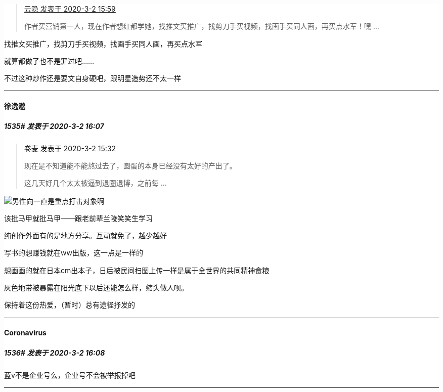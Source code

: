 <blockquote><a href="httphttps://bbs.saraba1st.com/2b/forum.php?mod=redirect&amp;goto=findpost&amp;pid=46591954&amp;ptid=1916310" target="_blank">云隐 发表于 2020-3-2 15:59</a>

作者买营销第一人，现在作者想红都学她，找推文买推广，找剪刀手买视频，找画手买同人画，再买点水军！嘿 ...</blockquote>
找推文买推广，找剪刀手买视频，找画手买同人画，再买点水军

就算都做了也不是罪过吧……

不过这种炒作还是要文自身硬吧，跟明星造势还不太一样







*****

####  徐逸邈  
##### 1535#       发表于 2020-3-2 16:07



<blockquote><a href="httphttps://bbs.saraba1st.com/2b/forum.php?mod=redirect&amp;goto=findpost&amp;pid=46591591&amp;ptid=1916310" target="_blank">卷麦 发表于 2020-3-2 15:32</a>

现在是不知道能不能熬过去了，圆蛋的本身已经没有太好的产出了。

这几天好几个太太被逼到退圈退博，之前每 ...</blockquote>
<img src="https://static.saraba1st.com/image/smiley/face2017/037.png" referrerpolicy="no-referrer">男性向一直是重点打击对象啊

该批马甲就批马甲——跟老前辈兰陵笑笑生学习

纯创作外面有的是地方分享。互动就免了，越少越好

写书的想赚钱就在ww出版，这一点是一样的

想画画的就在日本cm出本子，日后被民间扫图上传一样是属于全世界的共同精神食粮


灰色地带被暴露在阳光底下以后还能怎么样，缩头做人呗。

保持着这份热爱，（暂时）总有途径抒发的







*****

####  Coronavirus  
##### 1536#       发表于 2020-3-2 16:08




蓝v不是企业号么，企业号不会被举报掉吧







*****
